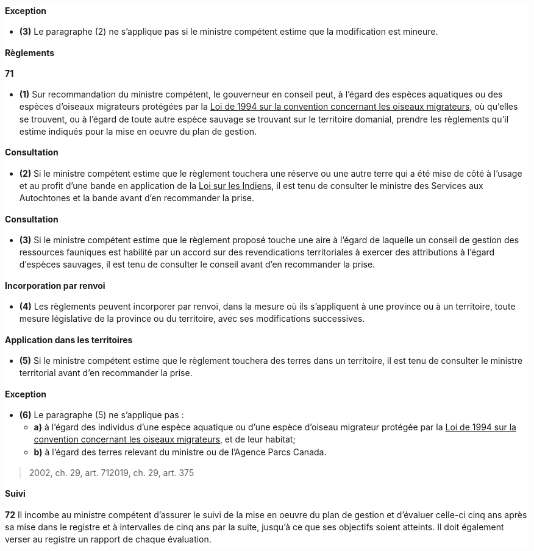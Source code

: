 **Exception**

- **(3)** Le paragraphe (2) ne s’applique pas si le ministre compétent estime que la modification est mineure.




**Règlements**

**71** 

- **(1)** Sur recommandation du ministre compétent, le gouverneur en conseil peut, à l’égard des espèces aquatiques ou des espèces d’oiseaux migrateurs protégées par la [Loi de 1994 sur la convention concernant les oiseaux migrateurs](/fr/Lois/Lois%20du%20Canada/1994/ch.%2022.md), où qu’elles se trouvent, ou à l’égard de toute autre espèce sauvage se trouvant sur le territoire domanial, prendre les règlements qu’il estime indiqués pour la mise en oeuvre du plan de gestion.

**Consultation**

- **(2)** Si le ministre compétent estime que le règlement touchera une réserve ou une autre terre qui a été mise de côté à l’usage et au profit d’une bande en application de la [Loi sur les Indiens](/fr/Lois/Lois%20révisées%20du%20Canada/I/I-5.md), il est tenu de consulter le ministre des Services aux Autochtones et la bande avant d’en recommander la prise.

**Consultation**

- **(3)** Si le ministre compétent estime que le règlement proposé touche une aire à l’égard de laquelle un conseil de gestion des ressources fauniques est habilité par un accord sur des revendications territoriales à exercer des attributions à l’égard d’espèces sauvages, il est tenu de consulter le conseil avant d’en recommander la prise.

**Incorporation par renvoi**

- **(4)** Les règlements peuvent incorporer par renvoi, dans la mesure où ils s’appliquent à une province ou à un territoire, toute mesure législative de la province ou du territoire, avec ses modifications successives.

**Application dans les territoires**

- **(5)** Si le ministre compétent estime que le règlement touchera des terres dans un territoire, il est tenu de consulter le ministre territorial avant d’en recommander la prise.

**Exception**

- **(6)** Le paragraphe (5) ne s’applique pas :
	- **a)** à l’égard des individus d’une espèce aquatique ou d’une espèce d’oiseau migrateur protégée par la [Loi de 1994 sur la convention concernant les oiseaux migrateurs](/fr/Lois/Lois%20du%20Canada/1994/ch.%2022.md), et de leur habitat;
	- **b)** à l’égard des terres relevant du ministre ou de l’Agence Parcs Canada.
> 2002, ch. 29, art. 712019, ch. 29, art. 375





**Suivi**

**72** Il incombe au ministre compétent d’assurer le suivi de la mise en oeuvre du plan de gestion et d’évaluer celle-ci cinq ans après sa mise dans le registre et à intervalles de cinq ans par la suite, jusqu’à ce que ses objectifs soient atteints. Il doit également verser au registre un rapport de chaque évaluation.
